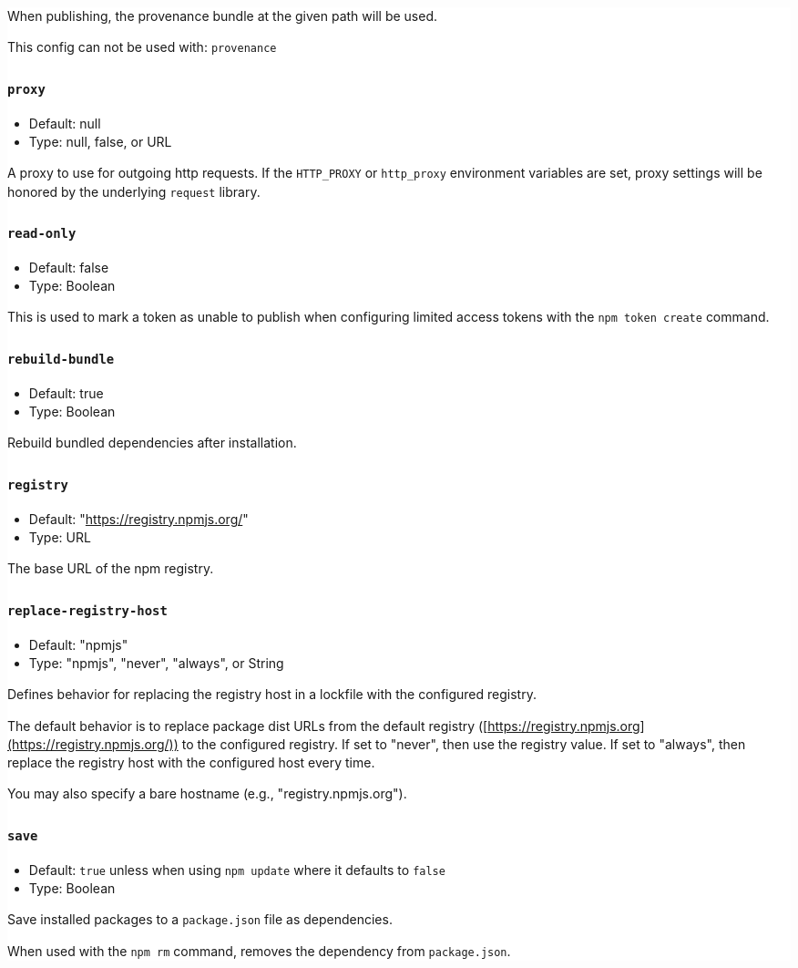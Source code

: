 When publishing, the provenance bundle at the given path will be used.

This config can not be used with: `provenance`

### `proxy`

- Default: null
- Type: null, false, or URL

A proxy to use for outgoing http requests. If the `HTTP_PROXY` or `http_proxy` environment variables are set, proxy settings will be honored by the underlying `request` library.

### `read-only`

- Default: false
- Type: Boolean

This is used to mark a token as unable to publish when configuring limited access tokens with the `npm token create` command.

### `rebuild-bundle`

- Default: true
- Type: Boolean

Rebuild bundled dependencies after installation.

### `registry`

- Default: "https://registry.npmjs.org/"
- Type: URL

The base URL of the npm registry.

### `replace-registry-host`

- Default: "npmjs"
- Type: "npmjs", "never", "always", or String

Defines behavior for replacing the registry host in a lockfile with the configured registry.

The default behavior is to replace package dist URLs from the default registry ([https://registry.npmjs.org](https://registry.npmjs.org/)) to the configured registry. If set to "never", then use the registry value. If set to "always", then replace the registry host with the configured host every time.

You may also specify a bare hostname (e.g., "registry.npmjs.org").

### `save`

- Default: `true` unless when using `npm update` where it defaults to `false`
- Type: Boolean

Save installed packages to a `package.json` file as dependencies.

When used with the `npm rm` command, removes the dependency from `package.json`.
